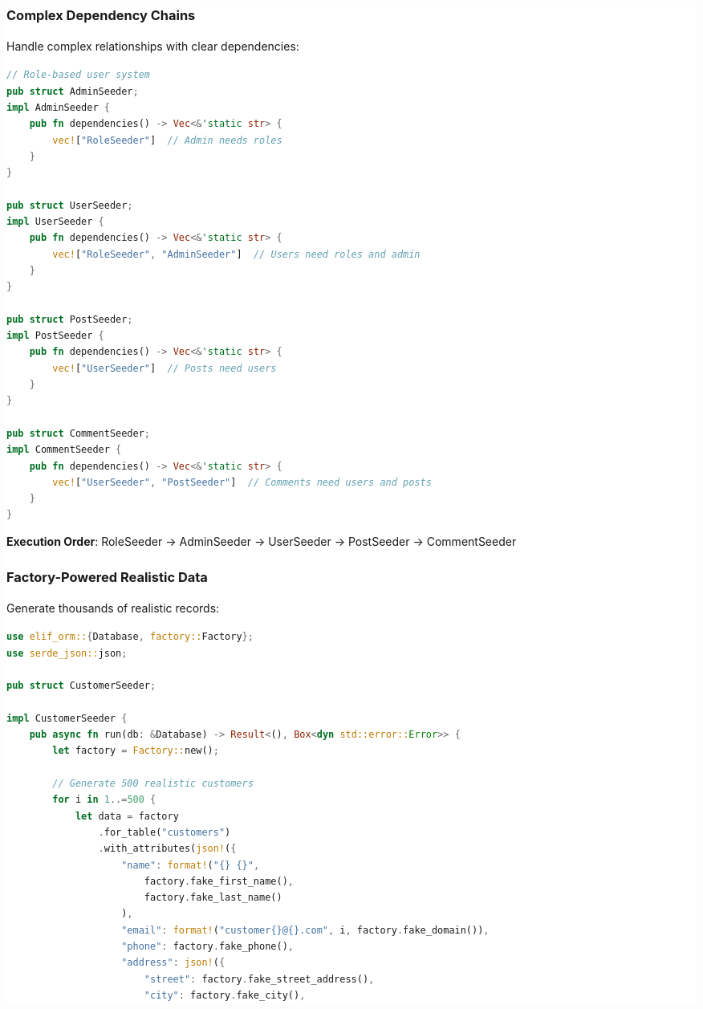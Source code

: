 ### Complex Dependency Chains

Handle complex relationships with clear dependencies:

```rust
// Role-based user system
pub struct AdminSeeder;
impl AdminSeeder {
    pub fn dependencies() -> Vec<&'static str> {
        vec!["RoleSeeder"]  // Admin needs roles
    }
}

pub struct UserSeeder;  
impl UserSeeder {
    pub fn dependencies() -> Vec<&'static str> {
        vec!["RoleSeeder", "AdminSeeder"]  // Users need roles and admin
    }
}

pub struct PostSeeder;
impl PostSeeder {
    pub fn dependencies() -> Vec<&'static str> {
        vec!["UserSeeder"]  // Posts need users
    }
}

pub struct CommentSeeder;
impl CommentSeeder {
    pub fn dependencies() -> Vec<&'static str> {
        vec!["UserSeeder", "PostSeeder"]  // Comments need users and posts
    }
}
```

**Execution Order**: RoleSeeder → AdminSeeder → UserSeeder → PostSeeder → CommentSeeder

### Factory-Powered Realistic Data

Generate thousands of realistic records:

```rust
use elif_orm::{Database, factory::Factory};
use serde_json::json;

pub struct CustomerSeeder;

impl CustomerSeeder {
    pub async fn run(db: &Database) -> Result<(), Box<dyn std::error::Error>> {
        let factory = Factory::new();
        
        // Generate 500 realistic customers
        for i in 1..=500 {
            let data = factory
                .for_table("customers")
                .with_attributes(json!({
                    "name": format!("{} {}", 
                        factory.fake_first_name(), 
                        factory.fake_last_name()
                    ),
                    "email": format!("customer{}@{}.com", i, factory.fake_domain()),
                    "phone": factory.fake_phone(),
                    "address": json!({
                        "street": factory.fake_street_address(),
                        "city": factory.fake_city(),
```